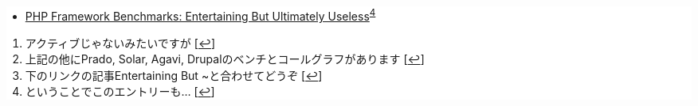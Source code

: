 *   [PHP Framework Benchmarks: Entertaining But Ultimately Useless][15]<sup><a href="#footnote_3_44" id="identifier_3_44" class="footnote-link footnote-identifier-link" title="ということでこのエントリーも&hellip;">4</a></sup>

<ol class="footnotes">
  <li id="footnote_0_44" class="footnote">
    アクティブじゃないみたいですが [<a href="#identifier_0_44" class="footnote-link footnote-back-link">&#8617;</a>]
  </li>
  <li id="footnote_1_44" class="footnote">
    上記の他にPrado, Solar, Agavi, Drupalのベンチとコールグラフがあります [<a href="#identifier_1_44" class="footnote-link footnote-back-link">&#8617;</a>]
  </li>
  <li id="footnote_2_44" class="footnote">
    下のリンクの記事Entertaining But ~と合わせてどうぞ [<a href="#identifier_2_44" class="footnote-link footnote-back-link">&#8617;</a>]
  </li>
  <li id="footnote_3_44" class="footnote">
    ということでこのエントリーも&#8230; [<a href="#identifier_3_44" class="footnote-link footnote-back-link">&#8617;</a>]
  </li>
</ol>

 [1]: http://www.yiiframework.com/performance/
 [2]: http://paul-m-jones.com/archives/238
 [3]: http://ja.wikipedia.org/wiki/%E3%82%B3%E3%83%BC%E3%83%AB%E3%82%B0%E3%83%A9%E3%83%95
 [4]: http://pecl.php.net/package/xhprof
 [5]: http://www.graphviz.org/
 [6]: http://dev.kohanaphp.com/projects/kohana-lite/wiki
 [7]: http://blog.ecworks.jp/archives/467
 [8]: /images/wp-content/uploads/2010/04/7b0efb14770317be60daea04521eeab5.png
 [9]: http://code.google.com/p/phpmark/
 [10]: http://paul-m-jones.com/archives/197
 [11]: http://code.google.com/p/web-framework-benchmarks/
 [12]: http://www.doophp.com/benchmark
 [13]: http://talks.php.net/show/froscon08/
 [14]: http://symfony-reloaded.org/fast
 [15]: http://blog.astrumfutura.com/archives/421-PHP-Framework-Benchmarks-Entertaining-But-Ultimately-Useless.html